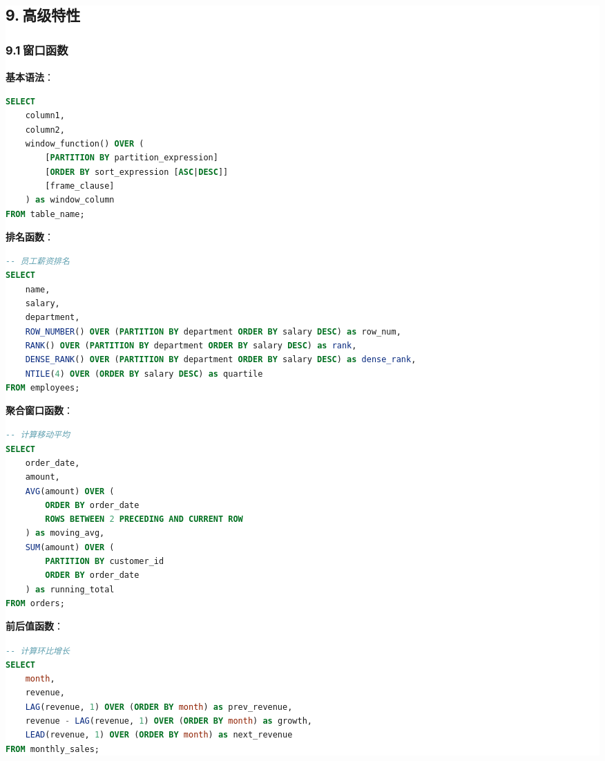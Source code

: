 ## 9. 高级特性

### 9.1 窗口函数

**基本语法**：
```sql
SELECT 
    column1,
    column2,
    window_function() OVER (
        [PARTITION BY partition_expression]
        [ORDER BY sort_expression [ASC|DESC]]
        [frame_clause]
    ) as window_column
FROM table_name;
```

**排名函数**：
```sql
-- 员工薪资排名
SELECT 
    name,
    salary,
    department,
    ROW_NUMBER() OVER (PARTITION BY department ORDER BY salary DESC) as row_num,
    RANK() OVER (PARTITION BY department ORDER BY salary DESC) as rank,
    DENSE_RANK() OVER (PARTITION BY department ORDER BY salary DESC) as dense_rank,
    NTILE(4) OVER (ORDER BY salary DESC) as quartile
FROM employees;
```

**聚合窗口函数**：
```sql
-- 计算移动平均
SELECT 
    order_date,
    amount,
    AVG(amount) OVER (
        ORDER BY order_date 
        ROWS BETWEEN 2 PRECEDING AND CURRENT ROW
    ) as moving_avg,
    SUM(amount) OVER (
        PARTITION BY customer_id 
        ORDER BY order_date
    ) as running_total
FROM orders;
```

**前后值函数**：
```sql
-- 计算环比增长
SELECT 
    month,
    revenue,
    LAG(revenue, 1) OVER (ORDER BY month) as prev_revenue,
    revenue - LAG(revenue, 1) OVER (ORDER BY month) as growth,
    LEAD(revenue, 1) OVER (ORDER BY month) as next_revenue
FROM monthly_sales;
```
